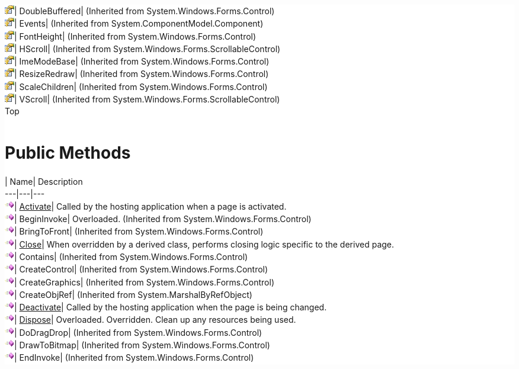 ![Protected Property](dotnetimages/protectedProperty.gif)| DoubleBuffered|  (Inherited from System.Windows.Forms.Control)  
![Protected Property](dotnetimages/protectedProperty.gif)| Events|  (Inherited from System.ComponentModel.Component)  
![Protected Property](dotnetimages/protectedProperty.gif)| FontHeight|  (Inherited from System.Windows.Forms.Control)  
![Protected Property](dotnetimages/protectedProperty.gif)| HScroll|  (Inherited from System.Windows.Forms.ScrollableControl)  
![Protected Property](dotnetimages/protectedProperty.gif)| ImeModeBase|  (Inherited from System.Windows.Forms.Control)  
![Protected Property](dotnetimages/protectedProperty.gif)| ResizeRedraw|  (Inherited from System.Windows.Forms.Control)  
![Protected Property](dotnetimages/protectedProperty.gif)| ScaleChildren|  (Inherited from System.Windows.Forms.Control)  
![Protected Property](dotnetimages/protectedProperty.gif)| VScroll|  (Inherited from System.Windows.Forms.ScrollableControl)  
Top

# Public Methods

| Name| Description  
---|---|---  
![Public Method](dotnetimages/publicMethod.gif)| [Activate](topic944.md)| Called by the hosting application when a page is activated.   
![Public Method](dotnetimages/publicMethod.gif)| BeginInvoke| Overloaded. (Inherited from System.Windows.Forms.Control)  
![Public Method](dotnetimages/publicMethod.gif)| BringToFront|  (Inherited from System.Windows.Forms.Control)  
![Public Method](dotnetimages/publicMethod.gif)| [Close](topic946.md)| When overridden by a derived class, performs closing logic specific to the derived page.   
![Public Method](dotnetimages/publicMethod.gif)| Contains|  (Inherited from System.Windows.Forms.Control)  
![Public Method](dotnetimages/publicMethod.gif)| CreateControl|  (Inherited from System.Windows.Forms.Control)  
![Public Method](dotnetimages/publicMethod.gif)| CreateGraphics|  (Inherited from System.Windows.Forms.Control)  
![Public Method](dotnetimages/publicMethod.gif)| CreateObjRef|  (Inherited from System.MarshalByRefObject)  
![Public Method](dotnetimages/publicMethod.gif)| [Deactivate](topic947.md)| Called by the hosting application when the page is being changed.   
![Public Method](dotnetimages/publicMethod.gif)| [Dispose](topic949.md)| Overloaded. Overridden. Clean up any resources being used.   
![Public Method](dotnetimages/publicMethod.gif)| DoDragDrop|  (Inherited from System.Windows.Forms.Control)  
![Public Method](dotnetimages/publicMethod.gif)| DrawToBitmap|  (Inherited from System.Windows.Forms.Control)  
![Public Method](dotnetimages/publicMethod.gif)| EndInvoke|  (Inherited from System.Windows.Forms.Control)  